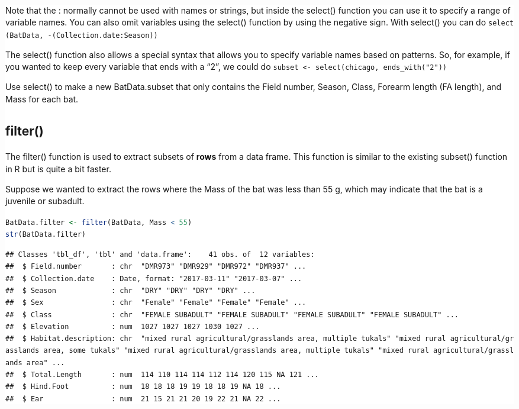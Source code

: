 Note that the : normally cannot be used with names or strings, but
inside the select() function you can use it to specify a range of
variable names. You can also omit variables using the select() function
by using the negative sign. With select() you can do `select(BatData,
-(Collection.date:Season))`

The select() function also allows a special syntax that allows you to
specify variable names based on patterns. So, for example, if you wanted
to keep every variable that ends with a “2”, we could do `subset <-
select(chicago, ends_with("2"))`

Use select() to make a new BatData.subset that only contains the Field
number, Season, Class, Forearm length (FA length), and Mass for each
bat.

## filter()

The filter() function is used to extract subsets of **rows** from a data
frame. This function is similar to the existing subset() function in R
but is quite a bit faster.

Suppose we wanted to extract the rows where the Mass of the bat was less
than 55 g, which may indicate that the bat is a juvenile or subadult.

``` r
BatData.filter <- filter(BatData, Mass < 55)
str(BatData.filter)
```

    ## Classes 'tbl_df', 'tbl' and 'data.frame':    41 obs. of  12 variables:
    ##  $ Field.number       : chr  "DMR973" "DMR929" "DMR972" "DMR937" ...
    ##  $ Collection.date    : Date, format: "2017-03-11" "2017-03-07" ...
    ##  $ Season             : chr  "DRY" "DRY" "DRY" "DRY" ...
    ##  $ Sex                : chr  "Female" "Female" "Female" "Female" ...
    ##  $ Class              : chr  "FEMALE SUBADULT" "FEMALE SUBADULT" "FEMALE SUBADULT" "FEMALE SUBADULT" ...
    ##  $ Elevation          : num  1027 1027 1027 1030 1027 ...
    ##  $ Habitat.description: chr  "mixed rural agricultural/grasslands area, multiple tukals" "mixed rural agricultural/grasslands area, some tukals" "mixed rural agricultural/grasslands area, multiple tukals" "mixed rural agricultural/grasslands area" ...
    ##  $ Total.Length       : num  114 110 114 114 112 114 120 115 NA 121 ...
    ##  $ Hind.Foot          : num  18 18 18 19 19 18 18 19 NA 18 ...
    ##  $ Ear                : num  21 15 21 21 20 19 22 21 NA 22 ...